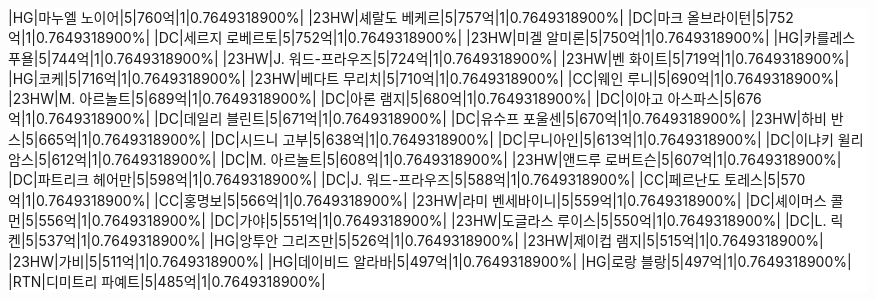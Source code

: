 |HG|마누엘 노이어|5|760억|1|0.7649318900%|
|23HW|셰랄도 베케르|5|757억|1|0.7649318900%|
|DC|마크 올브라이턴|5|752억|1|0.7649318900%|
|DC|세르지 로베르토|5|752억|1|0.7649318900%|
|23HW|미겔 알미론|5|750억|1|0.7649318900%|
|HG|카를레스 푸욜|5|744억|1|0.7649318900%|
|23HW|J. 워드-프라우즈|5|724억|1|0.7649318900%|
|23HW|벤 화이트|5|719억|1|0.7649318900%|
|HG|코케|5|716억|1|0.7649318900%|
|23HW|베다트 무리치|5|710억|1|0.7649318900%|
|CC|웨인 루니|5|690억|1|0.7649318900%|
|23HW|M. 아르놀트|5|689억|1|0.7649318900%|
|DC|아론 램지|5|680억|1|0.7649318900%|
|DC|이아고 아스파스|5|676억|1|0.7649318900%|
|DC|데일리 블린트|5|671억|1|0.7649318900%|
|DC|유수프 포울센|5|670억|1|0.7649318900%|
|23HW|하비 반스|5|665억|1|0.7649318900%|
|DC|시드니 고부|5|638억|1|0.7649318900%|
|DC|무니아인|5|613억|1|0.7649318900%|
|DC|이냐키 윌리암스|5|612억|1|0.7649318900%|
|DC|M. 아르놀트|5|608억|1|0.7649318900%|
|23HW|앤드루 로버트슨|5|607억|1|0.7649318900%|
|DC|파트리크 헤어만|5|598억|1|0.7649318900%|
|DC|J. 워드-프라우즈|5|588억|1|0.7649318900%|
|CC|페르난도 토레스|5|570억|1|0.7649318900%|
|CC|홍명보|5|566억|1|0.7649318900%|
|23HW|라미 벤세바이니|5|559억|1|0.7649318900%|
|DC|셰이머스 콜먼|5|556억|1|0.7649318900%|
|DC|가야|5|551억|1|0.7649318900%|
|23HW|도글라스 루이스|5|550억|1|0.7649318900%|
|DC|L. 릭켄|5|537억|1|0.7649318900%|
|HG|앙투안 그리즈만|5|526억|1|0.7649318900%|
|23HW|제이컵 램지|5|515억|1|0.7649318900%|
|23HW|가비|5|511억|1|0.7649318900%|
|HG|데이비드 알라바|5|497억|1|0.7649318900%|
|HG|로랑 블랑|5|497억|1|0.7649318900%|
|RTN|디미트리 파예트|5|485억|1|0.7649318900%|